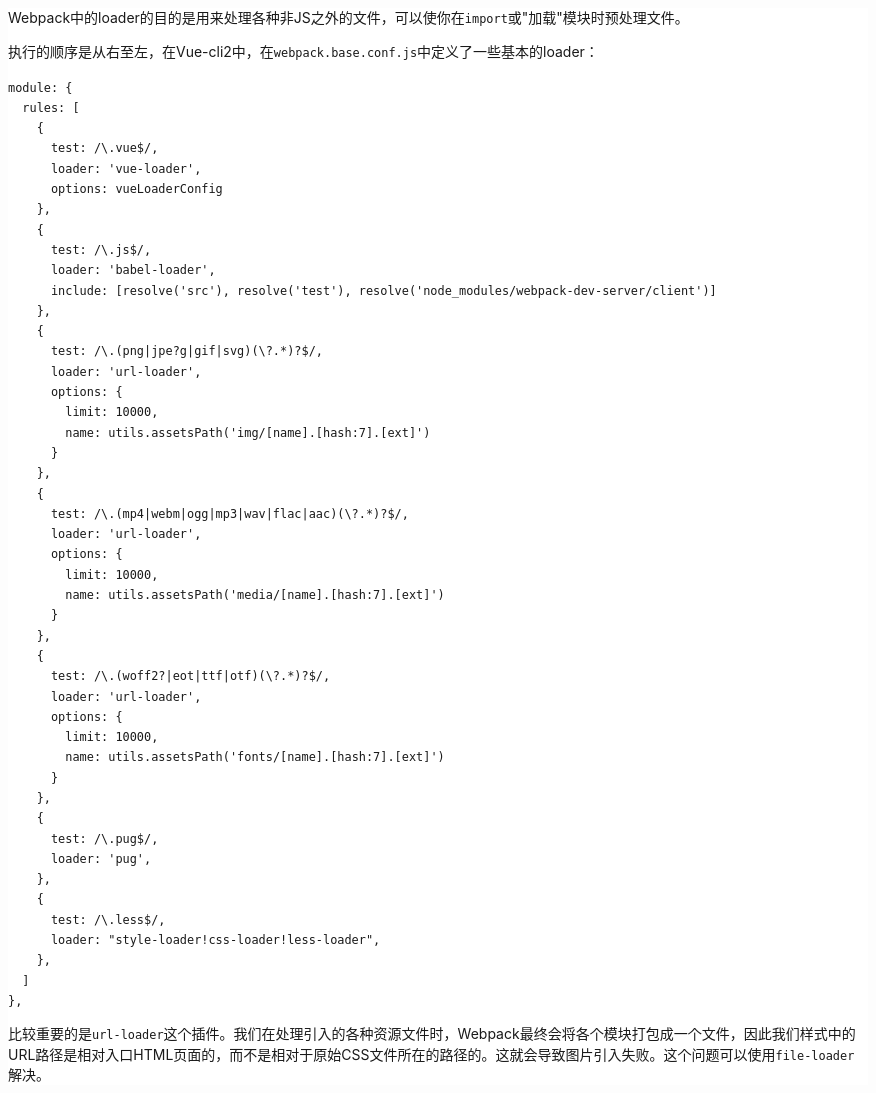 Webpack中的loader的目的是用来处理各种非JS之外的文件，可以使你在`import`或"加载"模块时预处理文件。

执行的顺序是从右至左，在Vue-cli2中，在`webpack.base.conf.js`中定义了一些基本的loader：

```JS
module: {
  rules: [
    {
      test: /\.vue$/,
      loader: 'vue-loader',
      options: vueLoaderConfig
    },
    {
      test: /\.js$/,
      loader: 'babel-loader',
      include: [resolve('src'), resolve('test'), resolve('node_modules/webpack-dev-server/client')]
    },
    {
      test: /\.(png|jpe?g|gif|svg)(\?.*)?$/,
      loader: 'url-loader',
      options: {
        limit: 10000,
        name: utils.assetsPath('img/[name].[hash:7].[ext]')
      }
    },
    {
      test: /\.(mp4|webm|ogg|mp3|wav|flac|aac)(\?.*)?$/,
      loader: 'url-loader',
      options: {
        limit: 10000,
        name: utils.assetsPath('media/[name].[hash:7].[ext]')
      }
    },
    {
      test: /\.(woff2?|eot|ttf|otf)(\?.*)?$/,
      loader: 'url-loader',
      options: {
        limit: 10000,
        name: utils.assetsPath('fonts/[name].[hash:7].[ext]')
      }
    },
	{
	  test: /\.pug$/,
	  loader: 'pug',
	},
    {
      test: /\.less$/,
      loader: "style-loader!css-loader!less-loader",
    },
  ]
},
```
比较重要的是`url-loader`这个插件。我们在处理引入的各种资源文件时，Webpack最终会将各个模块打包成一个文件，因此我们样式中的URL路径是相对入口HTML页面的，而不是相对于原始CSS文件所在的路径的。这就会导致图片引入失败。这个问题可以使用`file-loader`解决。
